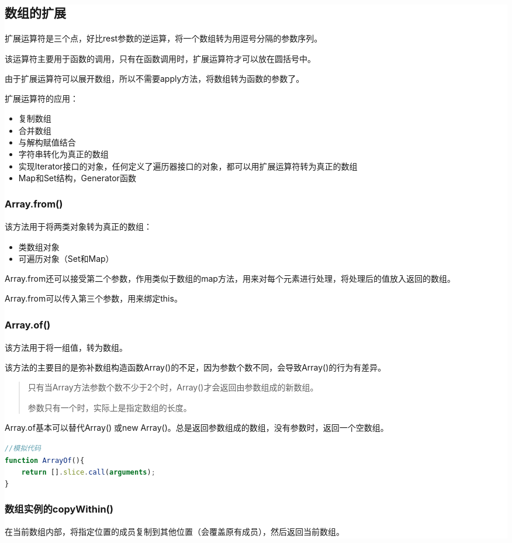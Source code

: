 

## 数组的扩展

扩展运算符是三个点，好比rest参数的逆运算，将一个数组转为用逗号分隔的参数序列。

该运算符主要用于函数的调用，只有在函数调用时，扩展运算符才可以放在圆括号中。



由于扩展运算符可以展开数组，所以不需要apply方法，将数组转为函数的参数了。

扩展运算符的应用：

- 复制数组
- 合并数组
- 与解构赋值结合
- 字符串转化为真正的数组
- 实现Iterator接口的对象，任何定义了遍历器接口的对象，都可以用扩展运算符转为真正的数组
- Map和Set结构，Generator函数



### Array.from()

该方法用于将两类对象转为真正的数组：

- 类数组对象
- 可遍历对象（Set和Map）



Array.from还可以接受第二个参数，作用类似于数组的map方法，用来对每个元素进行处理，将处理后的值放入返回的数组。

Array.from可以传入第三个参数，用来绑定this。



### Array.of()

该方法用于将一组值，转为数组。

该方法的主要目的是弥补数组构造函数Array()的不足，因为参数个数不同，会导致Array()的行为有差异。

> 只有当Array方法参数个数不少于2个时，Array()才会返回由参数组成的新数组。
>
> 参数只有一个时，实际上是指定数组的长度。

Array.of基本可以替代Array() 或new Array()。总是返回参数组成的数组，没有参数时，返回一个空数组。

```javascript
//模拟代码
function ArrayOf(){
    return [].slice.call(arguments);
}
```



### 数组实例的copyWithin()

在当前数组内部，将指定位置的成员复制到其他位置（会覆盖原有成员），然后返回当前数组。
